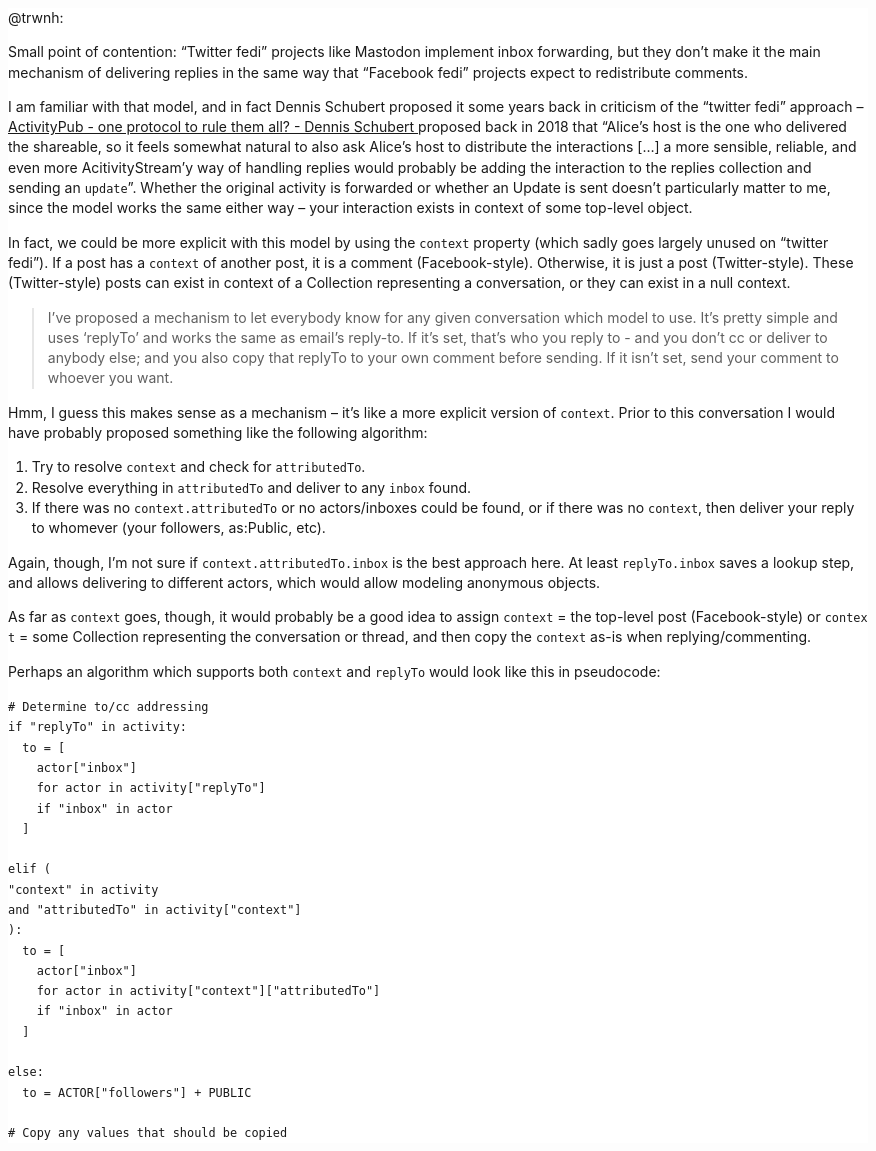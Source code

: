 
@trwnh:

Small point of contention: “Twitter fedi” projects like Mastodon implement inbox forwarding, but they don’t make it the main mechanism of delivering replies in the same way that “Facebook fedi” projects expect to redistribute comments.

I am familiar with that model, and in fact Dennis Schubert proposed it some years back in criticism of the “twitter fedi” approach – [ActivityPub - one protocol to rule them all? - Dennis Schubert ](https://overengineer.dev/blog/2018/02/01/activitypub-one-protocol-to-rule-them-all.html#replies-and-interactions) proposed back in 2018 that “Alice’s host is the one who delivered the shareable, so it feels somewhat natural to also ask Alice’s host to distribute the interactions […] a more sensible, reliable, and even more AcitivityStream’y way of handling replies would probably be adding the interaction to the replies collection and sending an `update`”. Whether the original activity is forwarded or whether an Update is sent doesn’t particularly matter to me, since the model works the same either way – your interaction exists in context of some top-level object.

In fact, we could be more explicit with this model by using the `context` property (which sadly goes largely unused on “twitter fedi”). If a post has a `context` of another post, it is a comment (Facebook-style). Otherwise, it is just a post (Twitter-style). These (Twitter-style) posts can exist in context of a Collection representing a conversation, or they can exist in a null context.

> I’ve proposed a mechanism to let everybody know for any given conversation which model to use. It’s pretty simple and uses ‘replyTo’ and works the same as email’s reply-to. If it’s set, that’s who you reply to - and you don’t cc or deliver to anybody else; and you also copy that replyTo to your own comment before sending. If it isn’t set, send your comment to whoever you want.

Hmm, I guess this makes sense as a mechanism – it’s like a more explicit version of `context`. Prior to this conversation I would have probably proposed something like the following algorithm:

1. Try to resolve `context` and check for `attributedTo`.
2. Resolve everything in `attributedTo` and deliver to any `inbox` found.
3. If there was no `context.attributedTo` or no actors/inboxes could be found, or if there was no `context`, then deliver your reply to whomever (your followers, as:Public, etc).

Again, though, I’m not sure if `context.attributedTo.inbox` is the best approach here. At least `replyTo.inbox` saves a lookup step, and allows delivering to different actors, which would allow modeling anonymous objects.

As far as `context` goes, though, it would probably be a good idea to assign `context` = the top-level post (Facebook-style) or `context` = some Collection representing the conversation or thread, and then copy the `context` as-is when replying/commenting.

Perhaps an algorithm which supports both `context` and `replyTo` would look like this in pseudocode:

```
# Determine to/cc addressing
if "replyTo" in activity:
  to = [
    actor["inbox"]
    for actor in activity["replyTo"]
    if "inbox" in actor
  ]

elif (
"context" in activity
and "attributedTo" in activity["context"]
):
  to = [
    actor["inbox"]
    for actor in activity["context"]["attributedTo"]
    if "inbox" in actor
  ]

else:
  to = ACTOR["followers"] + PUBLIC

# Copy any values that should be copied
```